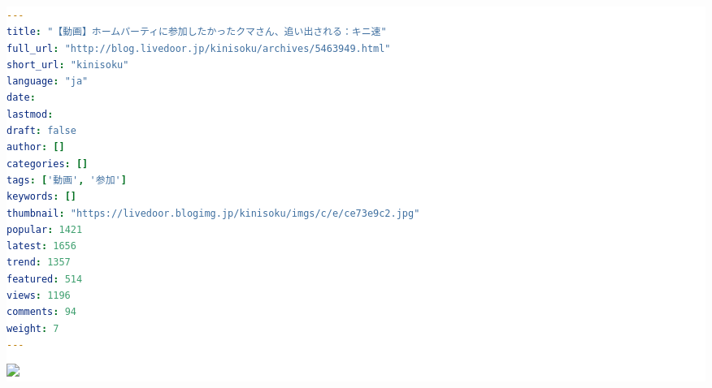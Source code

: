 ```yaml
---
title: "【動画】ホームパーティに参加したかったクマさん、追い出される：キニ速"
full_url: "http://blog.livedoor.jp/kinisoku/archives/5463949.html"
short_url: "kinisoku"
language: "ja"
date: 
lastmod: 
draft: false
author: []
categories: []
tags: ['動画', '参加']
keywords: []
thumbnail: "https://livedoor.blogimg.jp/kinisoku/imgs/c/e/ce73e9c2.jpg"
popular: 1421
latest: 1656
trend: 1357
featured: 514
views: 1196
comments: 94
weight: 7
---
```


![](https://livedoor.blogimg.jp/kinisoku/imgs/c/e/ce73e9c2.jpg)
